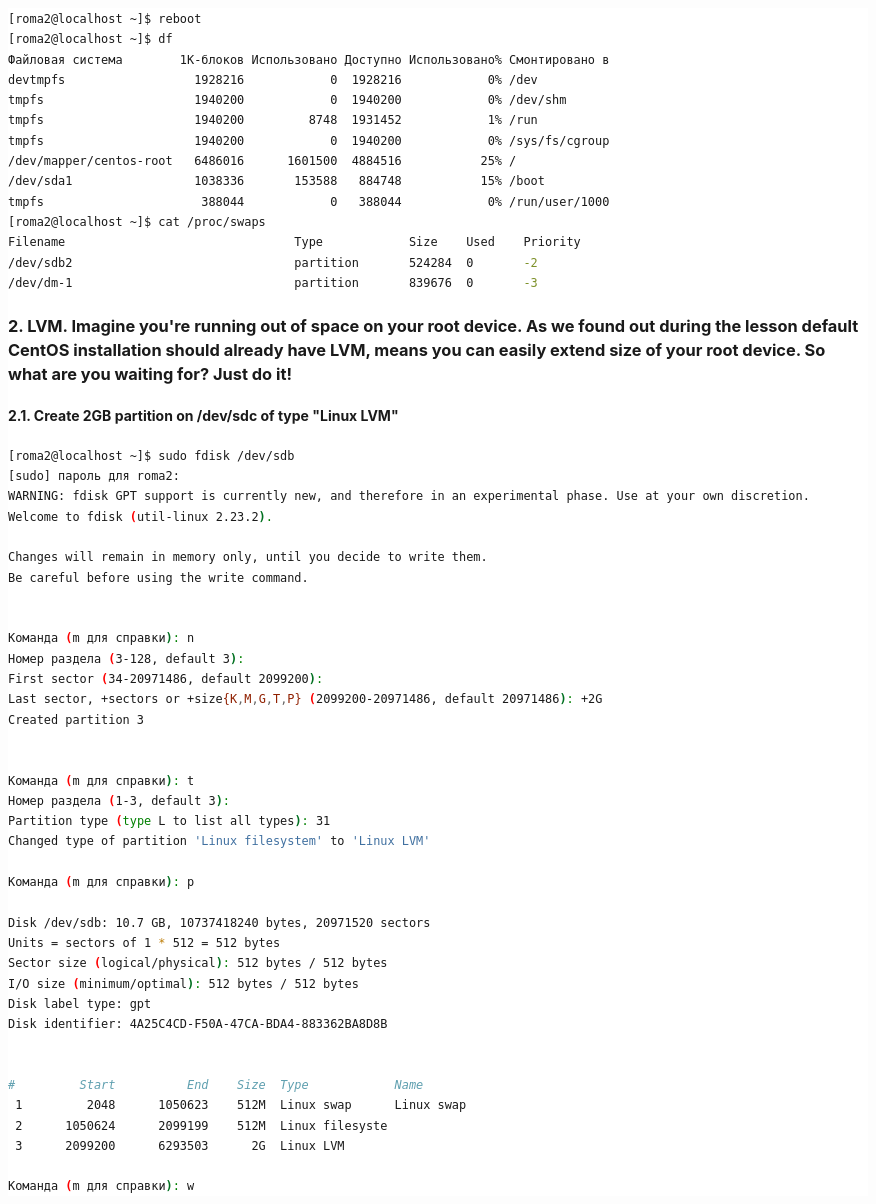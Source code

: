 ```bash
[roma2@localhost ~]$ reboot
[roma2@localhost ~]$ df
Файловая система        1K-блоков Использовано Доступно Использовано% Cмонтировано в
devtmpfs                  1928216            0  1928216            0% /dev
tmpfs                     1940200            0  1940200            0% /dev/shm
tmpfs                     1940200         8748  1931452            1% /run
tmpfs                     1940200            0  1940200            0% /sys/fs/cgroup
/dev/mapper/centos-root   6486016      1601500  4884516           25% /
/dev/sda1                 1038336       153588   884748           15% /boot
tmpfs                      388044            0   388044            0% /run/user/1000
[roma2@localhost ~]$ cat /proc/swaps
Filename                                Type            Size    Used    Priority
/dev/sdb2                               partition       524284  0       -2
/dev/dm-1                               partition       839676  0       -3
```

### 2. LVM. Imagine you're running out of space on your root device. As we found out during the lesson default CentOS installation should already have LVM, means you can easily extend size of your root device. So what are you waiting for? Just do it!
#### 2.1. Create 2GB partition on /dev/sdc of type "Linux LVM"

```bash
[roma2@localhost ~]$ sudo fdisk /dev/sdb
[sudo] пароль для roma2:
WARNING: fdisk GPT support is currently new, and therefore in an experimental phase. Use at your own discretion.
Welcome to fdisk (util-linux 2.23.2).

Changes will remain in memory only, until you decide to write them.
Be careful before using the write command.


Команда (m для справки): n
Номер раздела (3-128, default 3):
First sector (34-20971486, default 2099200):
Last sector, +sectors or +size{K,M,G,T,P} (2099200-20971486, default 20971486): +2G
Created partition 3


Команда (m для справки): t
Номер раздела (1-3, default 3):
Partition type (type L to list all types): 31
Changed type of partition 'Linux filesystem' to 'Linux LVM'

Команда (m для справки): p

Disk /dev/sdb: 10.7 GB, 10737418240 bytes, 20971520 sectors
Units = sectors of 1 * 512 = 512 bytes
Sector size (logical/physical): 512 bytes / 512 bytes
I/O size (minimum/optimal): 512 bytes / 512 bytes
Disk label type: gpt
Disk identifier: 4A25C4CD-F50A-47CA-BDA4-883362BA8D8B


#         Start          End    Size  Type            Name
 1         2048      1050623    512M  Linux swap      Linux swap
 2      1050624      2099199    512M  Linux filesyste
 3      2099200      6293503      2G  Linux LVM
 
Команда (m для справки): w
```